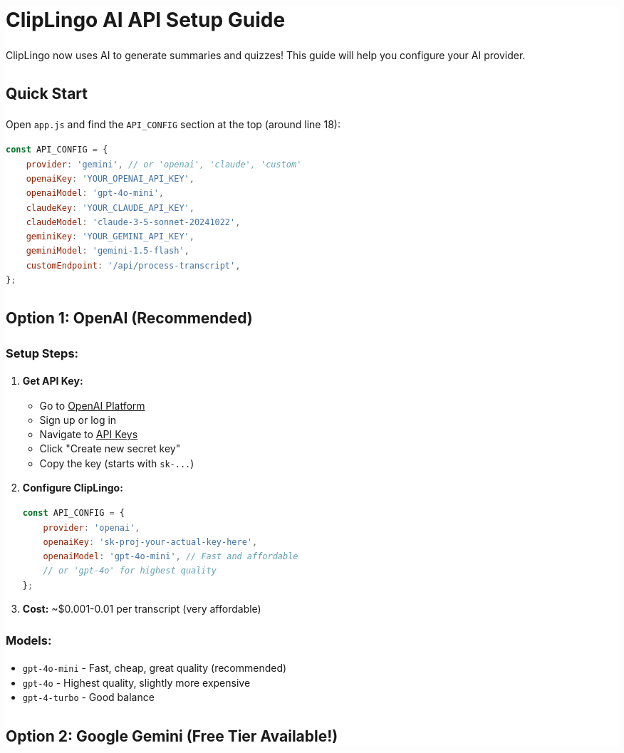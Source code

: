 # ClipLingo AI API Setup Guide


ClipLingo now uses AI to generate summaries and quizzes! This guide will help you configure your AI provider.

## Quick Start

Open `app.js` and find the `API_CONFIG` section at the top (around line 18):

```javascript
const API_CONFIG = {
    provider: 'gemini', // or 'openai', 'claude', 'custom'
    openaiKey: 'YOUR_OPENAI_API_KEY',
    openaiModel: 'gpt-4o-mini',
    claudeKey: 'YOUR_CLAUDE_API_KEY',
    claudeModel: 'claude-3-5-sonnet-20241022',
    geminiKey: 'YOUR_GEMINI_API_KEY',
    geminiModel: 'gemini-1.5-flash',
    customEndpoint: '/api/process-transcript',
};
```

## Option 1: OpenAI (Recommended)

### Setup Steps:

1. **Get API Key:**
   - Go to [OpenAI Platform](https://platform.openai.com/)
   - Sign up or log in
   - Navigate to [API Keys](https://platform.openai.com/api-keys)
   - Click "Create new secret key"
   - Copy the key (starts with `sk-...`)

2. **Configure ClipLingo:**
   ```javascript
   const API_CONFIG = {
       provider: 'openai',
       openaiKey: 'sk-proj-your-actual-key-here',
       openaiModel: 'gpt-4o-mini', // Fast and affordable
       // or 'gpt-4o' for highest quality
   };
   ```

3. **Cost:** ~$0.001-0.01 per transcript (very affordable)

### Models:
- `gpt-4o-mini` - Fast, cheap, great quality (recommended)
- `gpt-4o` - Highest quality, slightly more expensive
- `gpt-4-turbo` - Good balance

## Option 2: Google Gemini (Free Tier Available!)
